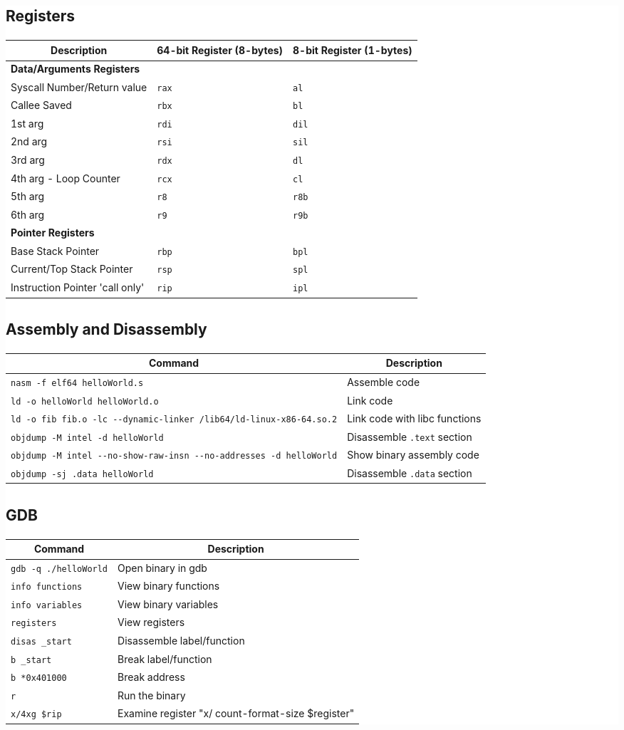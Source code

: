 ## Registers

| Description | 64-bit Register (8-bytes) | 8-bit Register (1-bytes) |
| ----- | ----- | ----- |
| **Data/Arguments Registers** |
| Syscall Number/Return value | `rax` | `al` |
| Callee Saved | `rbx` | `bl` |
| 1st arg | `rdi` | `dil` |
| 2nd arg | `rsi` | `sil` |
| 3rd arg | `rdx` | `dl` |
| 4th arg - Loop Counter | `rcx` | `cl` |
| 5th arg | `r8` | `r8b` |
| 6th arg | `r9` | `r9b` |
| **Pointer Registers** |
| Base Stack Pointer | `rbp` | `bpl` |
| Current/Top Stack Pointer | `rsp` | `spl` |
| Instruction Pointer 'call only' | `rip` | `ipl` |

## Assembly and Disassembly

| **Command**   | **Description**   |
| --------------|-------------------|
| `nasm -f elf64 helloWorld.s` | Assemble code |
| `ld -o helloWorld helloWorld.o` | Link code |
| `ld -o fib fib.o -lc --dynamic-linker /lib64/ld-linux-x86-64.so.2` | Link code with libc functions |
| `objdump -M intel -d helloWorld` | Disassemble `.text` section |
| `objdump -M intel --no-show-raw-insn --no-addresses -d helloWorld` | Show binary assembly code |
| `objdump -sj .data helloWorld` | Disassemble `.data` section |

## GDB

| **Command**   | **Description**   |
| --------------|-------------------|
| `gdb -q ./helloWorld` | Open binary in gdb |
| `info functions` | View binary functions |
| `info variables` | View binary variables |
| `registers` | View registers |
| `disas _start` | Disassemble label/function |
| `b _start` | Break label/function |
| `b *0x401000` | Break address |
| `r` | Run the binary |
| `x/4xg $rip` | Examine register "x/ count-format-size $register" |